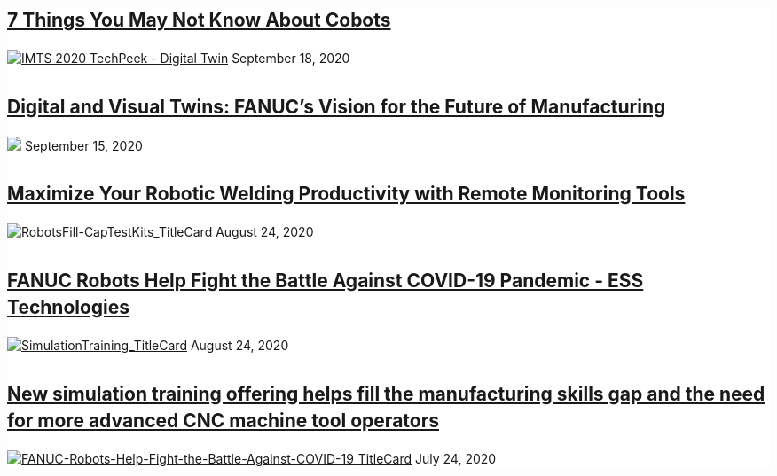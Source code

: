 ## [7 Things You May Not Know About Cobots](https://www.fanucamerica.com/news-resources/articles/7-Things-You-May-Not-Know-About-Cobots)

[![IMTS 2020 TechPeek - Digital Twin](https://www.fanucamerica.com/images/default-source/news-resources/articles-images/imts2020techpeek_digitaltwin_titlecard.jpg?sfvrsn=80564546_6)](https://www.fanucamerica.com/news-resources/articles/digital-and-visual-twins-fanuc-s-vision-for-the-future-of-manufacturing) September 18, 2020

## [Digital and Visual Twins: FANUC’s Vision for the Future of Manufacturing](https://www.fanucamerica.com/news-resources/articles/digital-and-visual-twins-fanuc-s-vision-for-the-future-of-manufacturing)

[![](https://www.fanucamerica.com/images/default-source/articles-images/fanuc-call-center.jpg?sfvrsn=87c3e7a2_1)](https://www.fanucamerica.com/news-resources/articles/maximize-your-robotics-welding-productivity-with-remote-monitoring-tools) September 15, 2020

## [Maximize Your Robotic Welding Productivity with Remote Monitoring Tools](https://www.fanucamerica.com/news-resources/articles/maximize-your-robotics-welding-productivity-with-remote-monitoring-tools)

[![RobotsFill-CapTestKits_TitleCard](https://www.fanucamerica.com/images/default-source/article-headers/robotsfill-captestkits_titlecard.jpg?sfvrsn=b4efdf5_2)](https://www.fanucamerica.com/news-resources/articles/fanuc-robots-help-fight-the-battle-against-covid-19-pandemic---ess-technologies) August 24, 2020

## [FANUC Robots Help Fight the Battle Against COVID-19 Pandemic - ESS Technologies](https://www.fanucamerica.com/news-resources/articles/fanuc-robots-help-fight-the-battle-against-covid-19-pandemic---ess-technologies)

[![SimulationTraining_TitleCard](https://www.fanucamerica.com/images/default-source/article-headers/simulationtraining_titlecard.jpg?sfvrsn=ff61f014_2)](https://www.fanucamerica.com/news-resources/articles/new-simulation-training-offering-helps-fill-the-manufacturing-skills-gap-and-the-need-for-more-advanced-cnc-machine-tool-operators) August 24, 2020

## [New simulation training offering helps fill the manufacturing skills gap and the need for more advanced CNC machine tool operators](https://www.fanucamerica.com/news-resources/articles/new-simulation-training-offering-helps-fill-the-manufacturing-skills-gap-and-the-need-for-more-advanced-cnc-machine-tool-operators)

[![FANUC-Robots-Help-Fight-the-Battle-Against-COVID-19_TitleCard](https://www.fanucamerica.com/images/default-source/article-headers/fanuc-robots-help-fight-the-battle-against-covid-19_titlecard.jpg?sfvrsn=f88ae8aa_2)](https://www.fanucamerica.com/news-resources/articles/fanuc-robots-help-fight-the-battle-against-covid-19-pandemic) July 24, 2020
